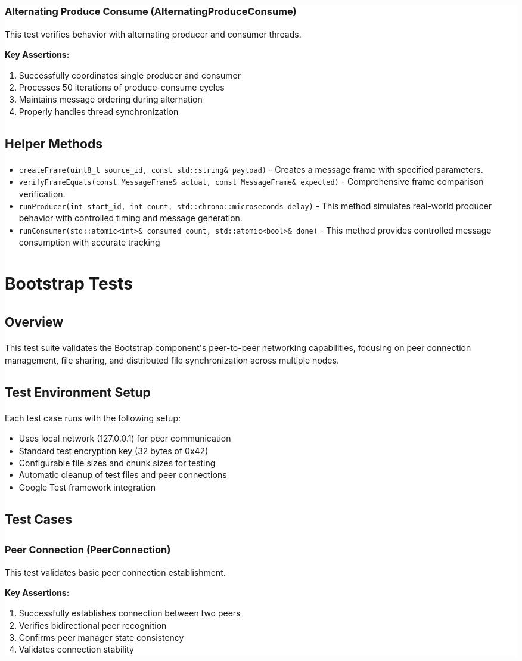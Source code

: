 ### Alternating Produce Consume (AlternatingProduceConsume)

This test verifies behavior with alternating producer and consumer threads.

**Key Assertions:**

1. Successfully coordinates single producer and consumer
2. Processes 50 iterations of produce-consume cycles
3. Maintains message ordering during alternation
4. Properly handles thread synchronization

## Helper Methods

- `createFrame(uint8_t source_id, const std::string& payload)` - Creates a message frame with specified parameters.
- `verifyFrameEquals(const MessageFrame& actual, const MessageFrame& expected)` - Comprehensive frame comparison verification.
- `runProducer(int start_id, int count, std::chrono::microseconds delay)` - This method simulates real-world producer behavior with controlled timing and message generation.
- `runConsumer(std::atomic<int>& consumed_count, std::atomic<bool>& done)` - This method provides controlled message consumption with accurate tracking



# Bootstrap Tests

## Overview

This test suite validates the Bootstrap component's peer-to-peer networking capabilities, focusing on peer connection management, file sharing, and distributed file synchronization across multiple nodes.

## Test Environment Setup

Each test case runs with the following setup:

- Uses local network (127.0.0.1) for peer communication
- Standard test encryption key (32 bytes of 0x42)
- Configurable file sizes and chunk sizes for testing
- Automatic cleanup of test files and peer connections
- Google Test framework integration

## Test Cases

### Peer Connection (PeerConnection)

This test validates basic peer connection establishment.

**Key Assertions:**

1. Successfully establishes connection between two peers
2. Verifies bidirectional peer recognition
3. Confirms peer manager state consistency
4. Validates connection stability
